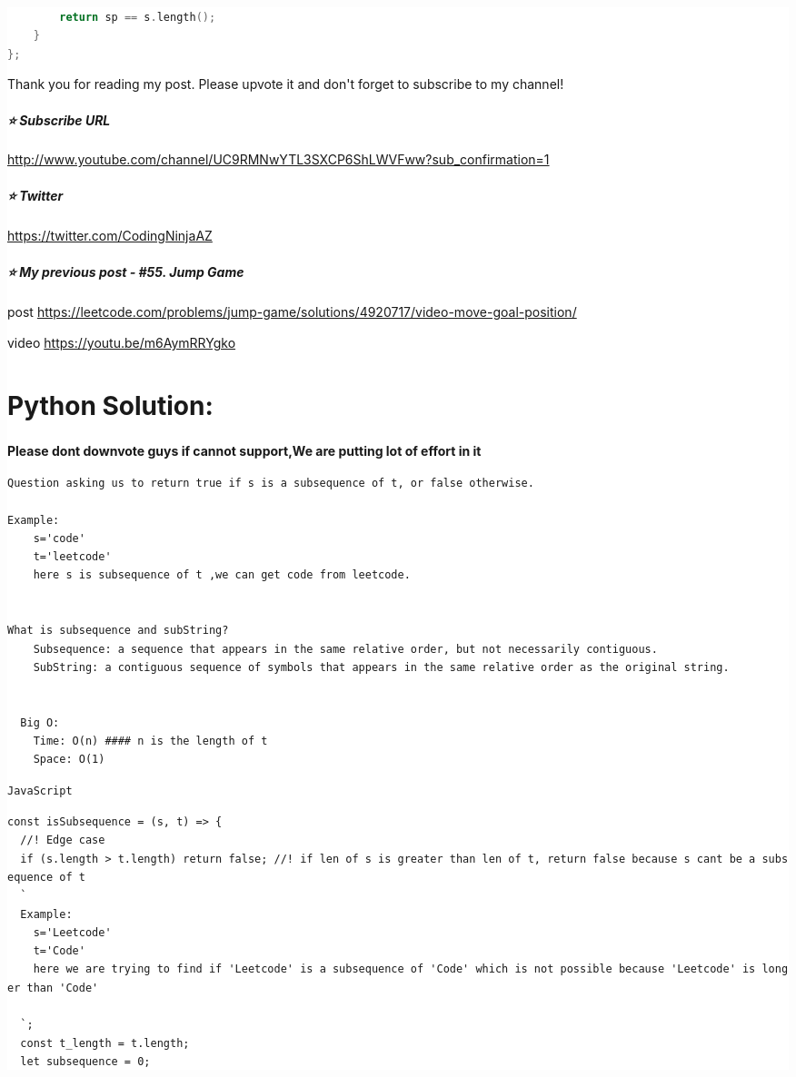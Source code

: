 ```cpp
        return sp == s.length();        
    }
};
```

Thank you for reading my post. Please upvote it and don't forget to subscribe to my channel!

##### ⭐️ Subscribe URL
http://www.youtube.com/channel/UC9RMNwYTL3SXCP6ShLWVFww?sub_confirmation=1

##### ⭐️ Twitter
https://twitter.com/CodingNinjaAZ

##### ⭐️ My previous post - #55. Jump Game

post
https://leetcode.com/problems/jump-game/solutions/4920717/video-move-goal-position/

video
https://youtu.be/m6AymRRYgko


# Python Solution:

**Please dont downvote guys if cannot support,We are putting lot of effort in it**

```
Question asking us to return true if s is a subsequence of t, or false otherwise.

Example:
    s='code'
    t='leetcode'
    here s is subsequence of t ,we can get code from leetcode.


What is subsequence and subString?
    Subsequence: a sequence that appears in the same relative order, but not necessarily contiguous.
    SubString: a contiguous sequence of symbols that appears in the same relative order as the original string.
  
  
  Big O:
    Time: O(n) #### n is the length of t
    Space: O(1)
```






`JavaScript`

```
const isSubsequence = (s, t) => {
  //! Edge case
  if (s.length > t.length) return false; //! if len of s is greater than len of t, return false because s cant be a subsequence of t
  `
  Example:
    s='Leetcode'
    t='Code'
    here we are trying to find if 'Leetcode' is a subsequence of 'Code' which is not possible because 'Leetcode' is longer than 'Code'

  `;
  const t_length = t.length;
  let subsequence = 0;
```